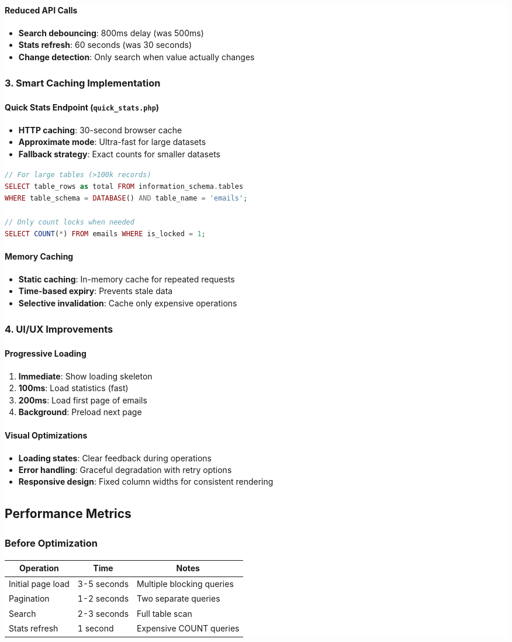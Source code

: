 #### Reduced API Calls
- **Search debouncing**: 800ms delay (was 500ms)
- **Stats refresh**: 60 seconds (was 30 seconds)
- **Change detection**: Only search when value actually changes

### 3. Smart Caching Implementation

#### Quick Stats Endpoint (`quick_stats.php`)
- **HTTP caching**: 30-second browser cache
- **Approximate mode**: Ultra-fast for large datasets
- **Fallback strategy**: Exact counts for smaller datasets

```php
// For large tables (>100k records)
SELECT table_rows as total FROM information_schema.tables 
WHERE table_schema = DATABASE() AND table_name = 'emails';

// Only count locks when needed
SELECT COUNT(*) FROM emails WHERE is_locked = 1;
```

#### Memory Caching
- **Static caching**: In-memory cache for repeated requests
- **Time-based expiry**: Prevents stale data
- **Selective invalidation**: Cache only expensive operations

### 4. UI/UX Improvements

#### Progressive Loading
1. **Immediate**: Show loading skeleton
2. **100ms**: Load statistics (fast)
3. **200ms**: Load first page of emails
4. **Background**: Preload next page

#### Visual Optimizations
- **Loading states**: Clear feedback during operations
- **Error handling**: Graceful degradation with retry options
- **Responsive design**: Fixed column widths for consistent rendering

## Performance Metrics

### Before Optimization
| Operation | Time | Notes |
|-----------|------|-------|
| Initial page load | 3-5 seconds | Multiple blocking queries |
| Pagination | 1-2 seconds | Two separate queries |
| Search | 2-3 seconds | Full table scan |
| Stats refresh | 1 second | Expensive COUNT queries |
